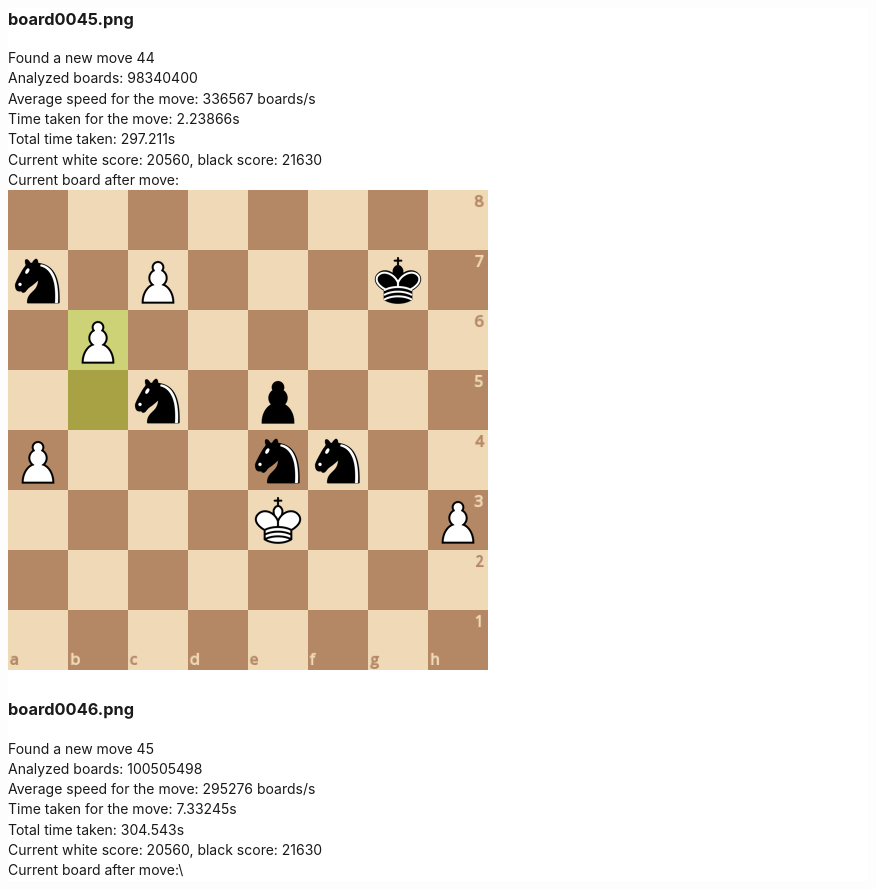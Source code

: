 ### board0045.png

Found a new move 44\
Analyzed boards: 98340400\
Average speed for the move: 336567 boards/s\
Time taken for the move: 2.23866s\
Total time taken: 297.211s\
Current white score: 20560, black score: 21630\
Current board after move:\
![board0045.png](images/board0045.png)

### board0046.png

Found a new move 45\
Analyzed boards: 100505498\
Average speed for the move: 295276 boards/s\
Time taken for the move: 7.33245s\
Total time taken: 304.543s\
Current white score: 20560, black score: 21630\
Current board after move:\